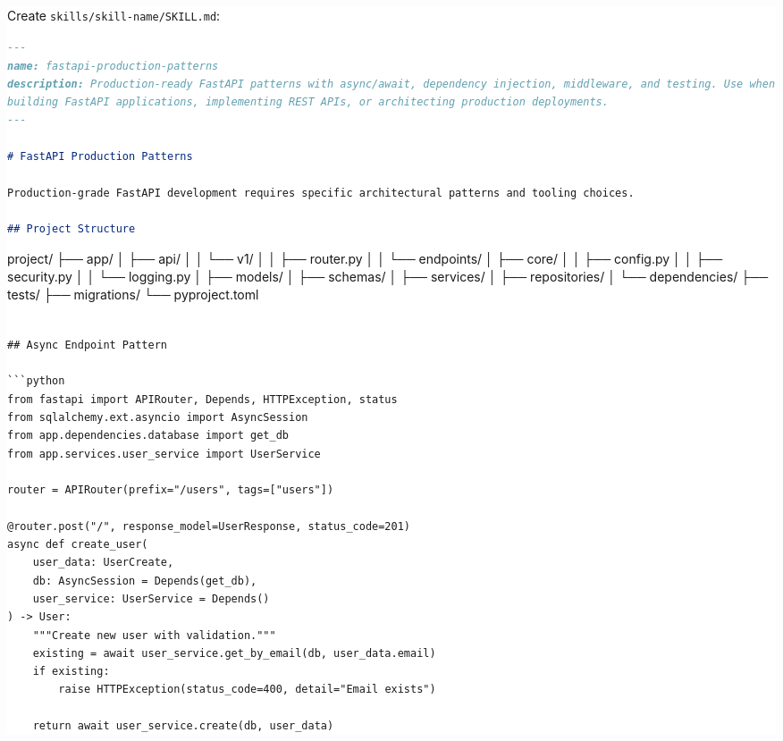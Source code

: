 Create `skills/skill-name/SKILL.md`:

```markdown
---
name: fastapi-production-patterns
description: Production-ready FastAPI patterns with async/await, dependency injection, middleware, and testing. Use when building FastAPI applications, implementing REST APIs, or architecting production deployments.
---

# FastAPI Production Patterns

Production-grade FastAPI development requires specific architectural patterns and tooling choices.

## Project Structure

```
project/
├── app/
│   ├── api/
│   │   └── v1/
│   │       ├── router.py
│   │       └── endpoints/
│   ├── core/
│   │   ├── config.py
│   │   ├── security.py
│   │   └── logging.py
│   ├── models/
│   ├── schemas/
│   ├── services/
│   ├── repositories/
│   └── dependencies/
├── tests/
├── migrations/
└── pyproject.toml
```

## Async Endpoint Pattern

```python
from fastapi import APIRouter, Depends, HTTPException, status
from sqlalchemy.ext.asyncio import AsyncSession
from app.dependencies.database import get_db
from app.services.user_service import UserService

router = APIRouter(prefix="/users", tags=["users"])

@router.post("/", response_model=UserResponse, status_code=201)
async def create_user(
    user_data: UserCreate,
    db: AsyncSession = Depends(get_db),
    user_service: UserService = Depends()
) -> User:
    """Create new user with validation."""
    existing = await user_service.get_by_email(db, user_data.email)
    if existing:
        raise HTTPException(status_code=400, detail="Email exists")
    
    return await user_service.create(db, user_data)
```
